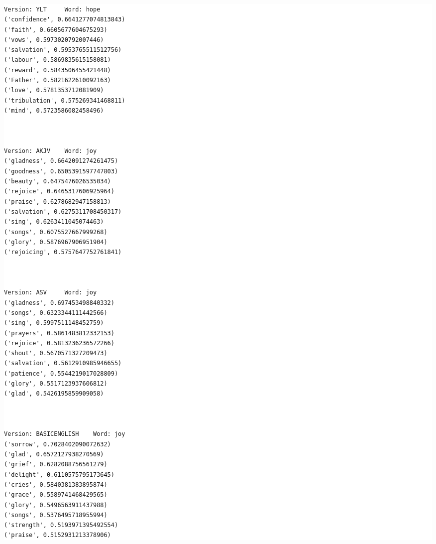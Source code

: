    
    
    Version: YLT 	 Word: hope
    ('confidence', 0.6641277074813843)
    ('faith', 0.6605677604675293)
    ('vows', 0.5973020792007446)
    ('salvation', 0.5953765511512756)
    ('labour', 0.5869835615158081)
    ('reward', 0.5843506455421448)
    ('Father', 0.5821622610092163)
    ('love', 0.5781353712081909)
    ('tribulation', 0.575269341468811)
    ('mind', 0.5723586082458496)
    
    
    
    Version: AKJV 	 Word: joy
    ('gladness', 0.6642091274261475)
    ('goodness', 0.6505391597747803)
    ('beauty', 0.6475476026535034)
    ('rejoice', 0.6465317606925964)
    ('praise', 0.6278682947158813)
    ('salvation', 0.6275311708450317)
    ('sing', 0.6263411045074463)
    ('songs', 0.6075527667999268)
    ('glory', 0.5876967906951904)
    ('rejoicing', 0.5757647752761841)
    
    
    
    Version: ASV 	 Word: joy
    ('gladness', 0.697453498840332)
    ('songs', 0.6323344111442566)
    ('sing', 0.5997511148452759)
    ('prayers', 0.5861483812332153)
    ('rejoice', 0.5813236236572266)
    ('shout', 0.5670571327209473)
    ('salvation', 0.5612910985946655)
    ('patience', 0.5544219017028809)
    ('glory', 0.5517123937606812)
    ('glad', 0.5426195859909058)
    
    
    
    Version: BASICENGLISH 	 Word: joy
    ('sorrow', 0.7028402090072632)
    ('glad', 0.6572127938270569)
    ('grief', 0.6282088756561279)
    ('delight', 0.6110575795173645)
    ('cries', 0.5840381383895874)
    ('grace', 0.5589741468429565)
    ('glory', 0.5496563911437988)
    ('songs', 0.5376495718955994)
    ('strength', 0.5193971395492554)
    ('praise', 0.5152931213378906)
    